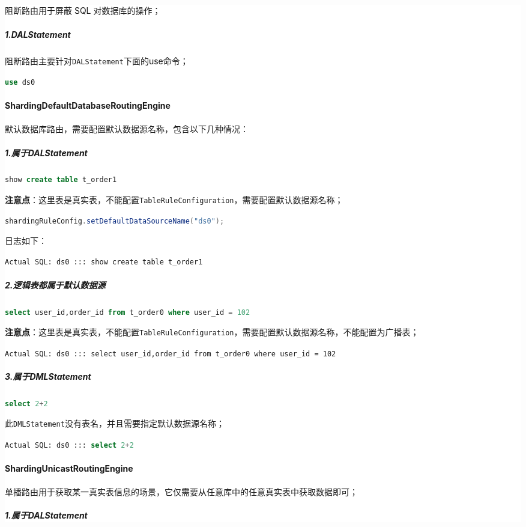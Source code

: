 阻断路由用于屏蔽 SQL 对数据库的操作；

##### 1.DALStatement

阻断路由主要针对`DALStatement`下面的use命令；

```sql
use ds0
```

#### ShardingDefaultDatabaseRoutingEngine

默认数据库路由，需要配置默认数据源名称，包含以下几种情况：

##### 1.属于DALStatement

```sql
show create table t_order1
```

**注意点**：这里表是真实表，不能配置`TableRuleConfiguration`，需要配置默认数据源名称；

```java
shardingRuleConfig.setDefaultDataSourceName("ds0");
```

日志如下：

```
Actual SQL: ds0 ::: show create table t_order1
```

##### 2.逻辑表都属于默认数据源

```sql
select user_id,order_id from t_order0 where user_id = 102
```

**注意点**：这里表是真实表，不能配置`TableRuleConfiguration`，需要配置默认数据源名称，不能配置为广播表；

```
Actual SQL: ds0 ::: select user_id,order_id from t_order0 where user_id = 102
```

##### 3.属于DMLStatement

```sql
select 2+2
```

此`DMLStatement`没有表名，并且需要指定默认数据源名称；

```sql
Actual SQL: ds0 ::: select 2+2
```

#### ShardingUnicastRoutingEngine

单播路由用于获取某一真实表信息的场景，它仅需要从任意库中的任意真实表中获取数据即可；

##### 1.属于DALStatement
